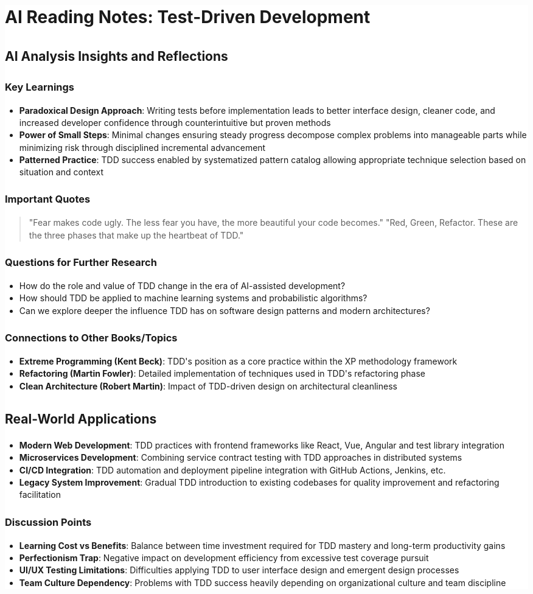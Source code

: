 # AI Reading Notes: Test-Driven Development

## AI Analysis Insights and Reflections

### Key Learnings
- **Paradoxical Design Approach**: Writing tests before implementation leads to better interface design, cleaner code, and increased developer confidence through counterintuitive but proven methods
- **Power of Small Steps**: Minimal changes ensuring steady progress decompose complex problems into manageable parts while minimizing risk through disciplined incremental advancement
- **Patterned Practice**: TDD success enabled by systematized pattern catalog allowing appropriate technique selection based on situation and context

### Important Quotes
> "Fear makes code ugly. The less fear you have, the more beautiful your code becomes."
> "Red, Green, Refactor. These are the three phases that make up the heartbeat of TDD."

### Questions for Further Research
- How do the role and value of TDD change in the era of AI-assisted development?
- How should TDD be applied to machine learning systems and probabilistic algorithms?
- Can we explore deeper the influence TDD has on software design patterns and modern architectures?

### Connections to Other Books/Topics
- **Extreme Programming (Kent Beck)**: TDD's position as a core practice within the XP methodology framework
- **Refactoring (Martin Fowler)**: Detailed implementation of techniques used in TDD's refactoring phase
- **Clean Architecture (Robert Martin)**: Impact of TDD-driven design on architectural cleanliness

## Real-World Applications
- **Modern Web Development**: TDD practices with frontend frameworks like React, Vue, Angular and test library integration
- **Microservices Development**: Combining service contract testing with TDD approaches in distributed systems
- **CI/CD Integration**: TDD automation and deployment pipeline integration with GitHub Actions, Jenkins, etc.
- **Legacy System Improvement**: Gradual TDD introduction to existing codebases for quality improvement and refactoring facilitation

### Discussion Points
- **Learning Cost vs Benefits**: Balance between time investment required for TDD mastery and long-term productivity gains
- **Perfectionism Trap**: Negative impact on development efficiency from excessive test coverage pursuit
- **UI/UX Testing Limitations**: Difficulties applying TDD to user interface design and emergent design processes
- **Team Culture Dependency**: Problems with TDD success heavily depending on organizational culture and team discipline
